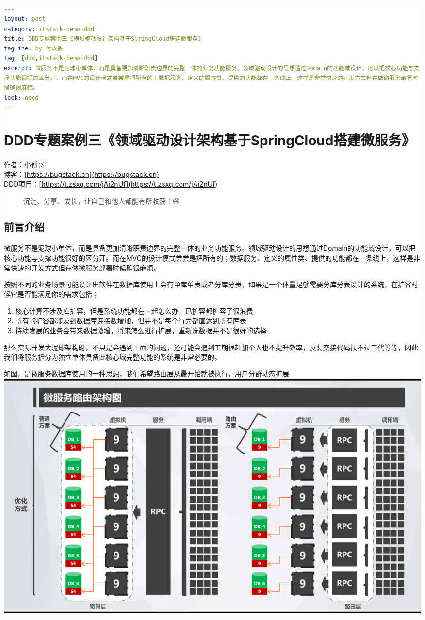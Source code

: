 ```yaml
---
layout: post
category: itstack-demo-ddd
title: DDD专题案例三《领域驱动设计架构基于SpringCloud搭建微服务》
tagline: by 付政委
tag: [ddd,itstack-demo-ddd]
excerpt: 微服务不是泥球小单体，而是具备更加清晰职责边界的完整一体的业务功能服务。领域驱动设计的思想通过Domain的功能域设计，可以把核心功能与支撑功能很好的区分开。而在MVC的设计模式尝尝是把所有的；数据服务、定义的属性类、提供的功能都在一条线上，这样是非常快速的开发方式但在做微服务部署时候确很麻烦。
lock: need
---
```


# DDD专题案例三《领域驱动设计架构基于SpringCloud搭建微服务》

作者：小傅哥
<br/>博客：[https://bugstack.cn](https://bugstack.cn)
<br/>DDD项目：[https://t.zsxq.com/jAi2nUf](https://t.zsxq.com/jAi2nUf)

> 沉淀、分享、成长，让自己和他人都能有所收获！😄

## 前言介绍
微服务不是泥球小单体，而是具备更加清晰职责边界的完整一体的业务功能服务。领域驱动设计的思想通过Domain的功能域设计，可以把核心功能与支撑功能很好的区分开。而在MVC的设计模式尝尝是把所有的；数据服务、定义的属性类、提供的功能都在一条线上，这样是非常快速的开发方式但在做微服务部署时候确很麻烦。

按照不同的业务场景可能设计出软件在数据库使用上会有单库单表或者分库分表，如果是一个体量足够需要分库分表设计的系统，在扩容时候它是否能满足你的需求包括；
1. 核心计算不涉及库扩容，但是系统功能都在一起怎么办，已扩容都扩容了很浪费
2. 所有的扩容都涉及到数据库连接数增加，但并不是每个行为都直达到所有库表
3. 持续发展的业务会带来数据激增，将来怎么进行扩展，重新洗数据并不是很好的选择

那么实际开发大泥球架构时，不只是会遇到上面的问题，还可能会遇到工期很赶加个人也不提升效率，反复交接代码扶不过三代等等，因此我们将服务拆分为独立单体具备此核心域完整功能的系统是非常必要的。

如图，是微服务数据库使用的一种思想，我们希望路由层从最开始就被执行，用户分群动态扩展
![微信公众号：bugstack虫洞栈 & 微服务数据库路由](res\2019-10-17-DDD专题案例三《领域驱动设计架构基于SpringCloud搭建微服务》.md\c5d46426-64ad-4984-8ee0-70a3ea8446b5.jpg)
